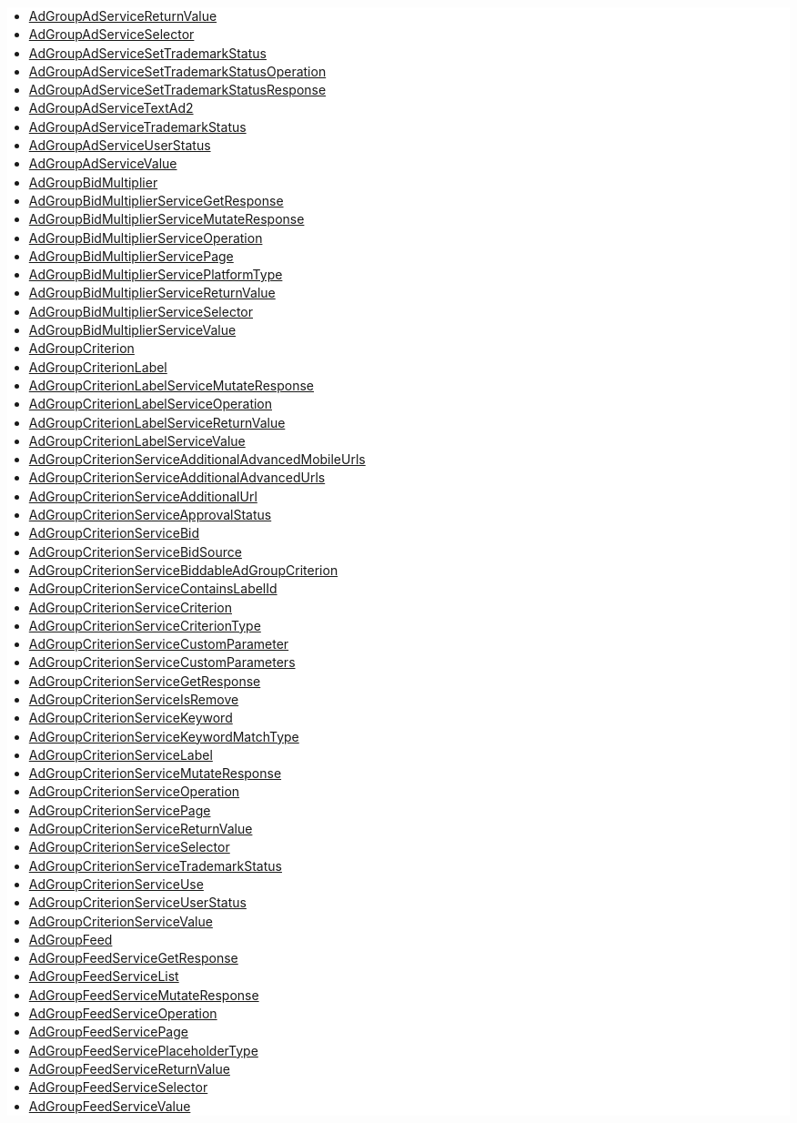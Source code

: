  - [AdGroupAdServiceReturnValue](docs/AdGroupAdServiceReturnValue.md)
 - [AdGroupAdServiceSelector](docs/AdGroupAdServiceSelector.md)
 - [AdGroupAdServiceSetTrademarkStatus](docs/AdGroupAdServiceSetTrademarkStatus.md)
 - [AdGroupAdServiceSetTrademarkStatusOperation](docs/AdGroupAdServiceSetTrademarkStatusOperation.md)
 - [AdGroupAdServiceSetTrademarkStatusResponse](docs/AdGroupAdServiceSetTrademarkStatusResponse.md)
 - [AdGroupAdServiceTextAd2](docs/AdGroupAdServiceTextAd2.md)
 - [AdGroupAdServiceTrademarkStatus](docs/AdGroupAdServiceTrademarkStatus.md)
 - [AdGroupAdServiceUserStatus](docs/AdGroupAdServiceUserStatus.md)
 - [AdGroupAdServiceValue](docs/AdGroupAdServiceValue.md)
 - [AdGroupBidMultiplier](docs/AdGroupBidMultiplier.md)
 - [AdGroupBidMultiplierServiceGetResponse](docs/AdGroupBidMultiplierServiceGetResponse.md)
 - [AdGroupBidMultiplierServiceMutateResponse](docs/AdGroupBidMultiplierServiceMutateResponse.md)
 - [AdGroupBidMultiplierServiceOperation](docs/AdGroupBidMultiplierServiceOperation.md)
 - [AdGroupBidMultiplierServicePage](docs/AdGroupBidMultiplierServicePage.md)
 - [AdGroupBidMultiplierServicePlatformType](docs/AdGroupBidMultiplierServicePlatformType.md)
 - [AdGroupBidMultiplierServiceReturnValue](docs/AdGroupBidMultiplierServiceReturnValue.md)
 - [AdGroupBidMultiplierServiceSelector](docs/AdGroupBidMultiplierServiceSelector.md)
 - [AdGroupBidMultiplierServiceValue](docs/AdGroupBidMultiplierServiceValue.md)
 - [AdGroupCriterion](docs/AdGroupCriterion.md)
 - [AdGroupCriterionLabel](docs/AdGroupCriterionLabel.md)
 - [AdGroupCriterionLabelServiceMutateResponse](docs/AdGroupCriterionLabelServiceMutateResponse.md)
 - [AdGroupCriterionLabelServiceOperation](docs/AdGroupCriterionLabelServiceOperation.md)
 - [AdGroupCriterionLabelServiceReturnValue](docs/AdGroupCriterionLabelServiceReturnValue.md)
 - [AdGroupCriterionLabelServiceValue](docs/AdGroupCriterionLabelServiceValue.md)
 - [AdGroupCriterionServiceAdditionalAdvancedMobileUrls](docs/AdGroupCriterionServiceAdditionalAdvancedMobileUrls.md)
 - [AdGroupCriterionServiceAdditionalAdvancedUrls](docs/AdGroupCriterionServiceAdditionalAdvancedUrls.md)
 - [AdGroupCriterionServiceAdditionalUrl](docs/AdGroupCriterionServiceAdditionalUrl.md)
 - [AdGroupCriterionServiceApprovalStatus](docs/AdGroupCriterionServiceApprovalStatus.md)
 - [AdGroupCriterionServiceBid](docs/AdGroupCriterionServiceBid.md)
 - [AdGroupCriterionServiceBidSource](docs/AdGroupCriterionServiceBidSource.md)
 - [AdGroupCriterionServiceBiddableAdGroupCriterion](docs/AdGroupCriterionServiceBiddableAdGroupCriterion.md)
 - [AdGroupCriterionServiceContainsLabelId](docs/AdGroupCriterionServiceContainsLabelId.md)
 - [AdGroupCriterionServiceCriterion](docs/AdGroupCriterionServiceCriterion.md)
 - [AdGroupCriterionServiceCriterionType](docs/AdGroupCriterionServiceCriterionType.md)
 - [AdGroupCriterionServiceCustomParameter](docs/AdGroupCriterionServiceCustomParameter.md)
 - [AdGroupCriterionServiceCustomParameters](docs/AdGroupCriterionServiceCustomParameters.md)
 - [AdGroupCriterionServiceGetResponse](docs/AdGroupCriterionServiceGetResponse.md)
 - [AdGroupCriterionServiceIsRemove](docs/AdGroupCriterionServiceIsRemove.md)
 - [AdGroupCriterionServiceKeyword](docs/AdGroupCriterionServiceKeyword.md)
 - [AdGroupCriterionServiceKeywordMatchType](docs/AdGroupCriterionServiceKeywordMatchType.md)
 - [AdGroupCriterionServiceLabel](docs/AdGroupCriterionServiceLabel.md)
 - [AdGroupCriterionServiceMutateResponse](docs/AdGroupCriterionServiceMutateResponse.md)
 - [AdGroupCriterionServiceOperation](docs/AdGroupCriterionServiceOperation.md)
 - [AdGroupCriterionServicePage](docs/AdGroupCriterionServicePage.md)
 - [AdGroupCriterionServiceReturnValue](docs/AdGroupCriterionServiceReturnValue.md)
 - [AdGroupCriterionServiceSelector](docs/AdGroupCriterionServiceSelector.md)
 - [AdGroupCriterionServiceTrademarkStatus](docs/AdGroupCriterionServiceTrademarkStatus.md)
 - [AdGroupCriterionServiceUse](docs/AdGroupCriterionServiceUse.md)
 - [AdGroupCriterionServiceUserStatus](docs/AdGroupCriterionServiceUserStatus.md)
 - [AdGroupCriterionServiceValue](docs/AdGroupCriterionServiceValue.md)
 - [AdGroupFeed](docs/AdGroupFeed.md)
 - [AdGroupFeedServiceGetResponse](docs/AdGroupFeedServiceGetResponse.md)
 - [AdGroupFeedServiceList](docs/AdGroupFeedServiceList.md)
 - [AdGroupFeedServiceMutateResponse](docs/AdGroupFeedServiceMutateResponse.md)
 - [AdGroupFeedServiceOperation](docs/AdGroupFeedServiceOperation.md)
 - [AdGroupFeedServicePage](docs/AdGroupFeedServicePage.md)
 - [AdGroupFeedServicePlaceholderType](docs/AdGroupFeedServicePlaceholderType.md)
 - [AdGroupFeedServiceReturnValue](docs/AdGroupFeedServiceReturnValue.md)
 - [AdGroupFeedServiceSelector](docs/AdGroupFeedServiceSelector.md)
 - [AdGroupFeedServiceValue](docs/AdGroupFeedServiceValue.md)